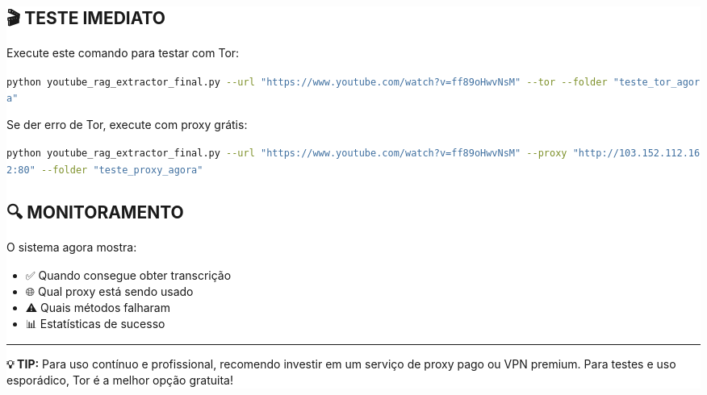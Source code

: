 ## 🎬 **TESTE IMEDIATO**

Execute este comando para testar com Tor:
```bash
python youtube_rag_extractor_final.py --url "https://www.youtube.com/watch?v=ff89oHwvNsM" --tor --folder "teste_tor_agora"
```

Se der erro de Tor, execute com proxy grátis:
```bash
python youtube_rag_extractor_final.py --url "https://www.youtube.com/watch?v=ff89oHwvNsM" --proxy "http://103.152.112.162:80" --folder "teste_proxy_agora"
```

## 🔍 **MONITORAMENTO**

O sistema agora mostra:
- ✅ Quando consegue obter transcrição
- 🌐 Qual proxy está sendo usado
- ⚠️ Quais métodos falharam
- 📊 Estatísticas de sucesso

---

**💡 TIP:** Para uso contínuo e profissional, recomendo investir em um serviço de proxy pago ou VPN premium. Para testes e uso esporádico, Tor é a melhor opção gratuita!
